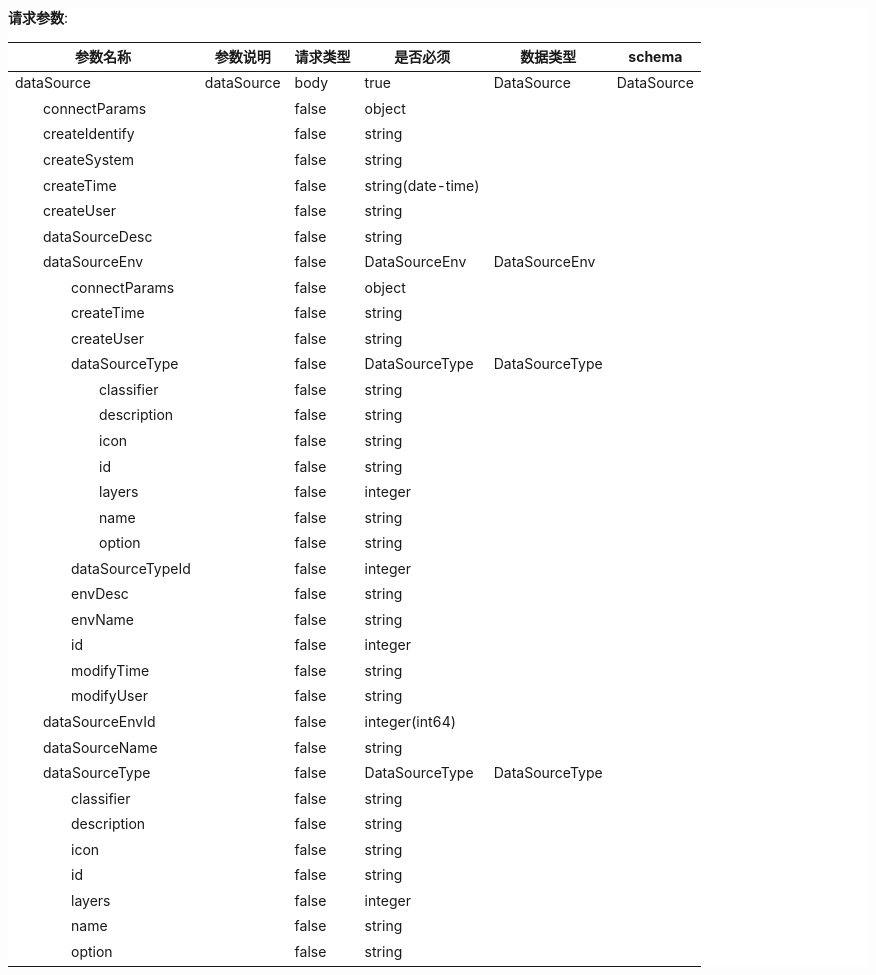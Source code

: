 **请求参数**:

| 参数名称 | 参数说明 | 请求类型    | 是否必须 | 数据类型 | schema |
| -------- | -------- | ----- | -------- | -------- | ------ |
|dataSource|dataSource|body|true|DataSource|DataSource|
|&emsp;&emsp;connectParams||false|object|
|&emsp;&emsp;createIdentify||false|string|
|&emsp;&emsp;createSystem||false|string|
|&emsp;&emsp;createTime||false|string(date-time)|
|&emsp;&emsp;createUser||false|string|
|&emsp;&emsp;dataSourceDesc||false|string|
|&emsp;&emsp;dataSourceEnv||false|DataSourceEnv|DataSourceEnv|
|&emsp;&emsp;&emsp;&emsp;connectParams||false|object|
|&emsp;&emsp;&emsp;&emsp;createTime||false|string|
|&emsp;&emsp;&emsp;&emsp;createUser||false|string|
|&emsp;&emsp;&emsp;&emsp;dataSourceType||false|DataSourceType|DataSourceType|
|&emsp;&emsp;&emsp;&emsp;&emsp;&emsp;classifier||false|string|
|&emsp;&emsp;&emsp;&emsp;&emsp;&emsp;description||false|string|
|&emsp;&emsp;&emsp;&emsp;&emsp;&emsp;icon||false|string|
|&emsp;&emsp;&emsp;&emsp;&emsp;&emsp;id||false|string|
|&emsp;&emsp;&emsp;&emsp;&emsp;&emsp;layers||false|integer|
|&emsp;&emsp;&emsp;&emsp;&emsp;&emsp;name||false|string|
|&emsp;&emsp;&emsp;&emsp;&emsp;&emsp;option||false|string|
|&emsp;&emsp;&emsp;&emsp;dataSourceTypeId||false|integer|
|&emsp;&emsp;&emsp;&emsp;envDesc||false|string|
|&emsp;&emsp;&emsp;&emsp;envName||false|string|
|&emsp;&emsp;&emsp;&emsp;id||false|integer|
|&emsp;&emsp;&emsp;&emsp;modifyTime||false|string|
|&emsp;&emsp;&emsp;&emsp;modifyUser||false|string|
|&emsp;&emsp;dataSourceEnvId||false|integer(int64)|
|&emsp;&emsp;dataSourceName||false|string|
|&emsp;&emsp;dataSourceType||false|DataSourceType|DataSourceType|
|&emsp;&emsp;&emsp;&emsp;classifier||false|string|
|&emsp;&emsp;&emsp;&emsp;description||false|string|
|&emsp;&emsp;&emsp;&emsp;icon||false|string|
|&emsp;&emsp;&emsp;&emsp;id||false|string|
|&emsp;&emsp;&emsp;&emsp;layers||false|integer|
|&emsp;&emsp;&emsp;&emsp;name||false|string|
|&emsp;&emsp;&emsp;&emsp;option||false|string|